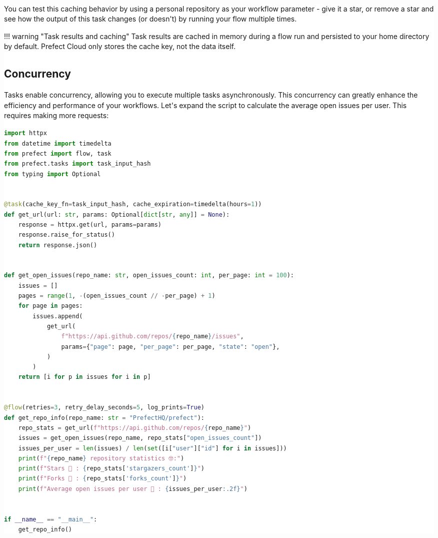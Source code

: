 You can test this caching behavior by using a personal repository as your workflow parameter - give it a star, or remove a star and see how the output of this task changes (or doesn't) by running your flow multiple times.

!!! warning "Task results and caching"
    Task results are cached in memory during a flow run and persisted to your home directory by default.
    Prefect Cloud only stores the cache key, not the data itself.

## Concurrency

Tasks enable concurrency, allowing you to execute multiple tasks asynchronously.
This concurrency can greatly enhance the efficiency and performance of your workflows.
Let's expand the script to calculate the average open issues per user.
This requires making more requests:

```python hl_lines="14-24 30-31 35" title="repo_info.py"
import httpx
from datetime import timedelta
from prefect import flow, task
from prefect.tasks import task_input_hash
from typing import Optional


@task(cache_key_fn=task_input_hash, cache_expiration=timedelta(hours=1))
def get_url(url: str, params: Optional[dict[str, any]] = None):
    response = httpx.get(url, params=params)
    response.raise_for_status()
    return response.json()


def get_open_issues(repo_name: str, open_issues_count: int, per_page: int = 100):
    issues = []
    pages = range(1, -(open_issues_count // -per_page) + 1)
    for page in pages:
        issues.append(
            get_url(
                f"https://api.github.com/repos/{repo_name}/issues",
                params={"page": page, "per_page": per_page, "state": "open"},
            )
        )
    return [i for p in issues for i in p]


@flow(retries=3, retry_delay_seconds=5, log_prints=True)
def get_repo_info(repo_name: str = "PrefectHQ/prefect"):
    repo_stats = get_url(f"https://api.github.com/repos/{repo_name}")
    issues = get_open_issues(repo_name, repo_stats["open_issues_count"])
    issues_per_user = len(issues) / len(set([i["user"]["id"] for i in issues]))
    print(f"{repo_name} repository statistics 🤓:")
    print(f"Stars 🌠 : {repo_stats['stargazers_count']}")
    print(f"Forks 🍴 : {repo_stats['forks_count']}")
    print(f"Average open issues per user 💌 : {issues_per_user:.2f}")


if __name__ == "__main__":
    get_repo_info()

```
